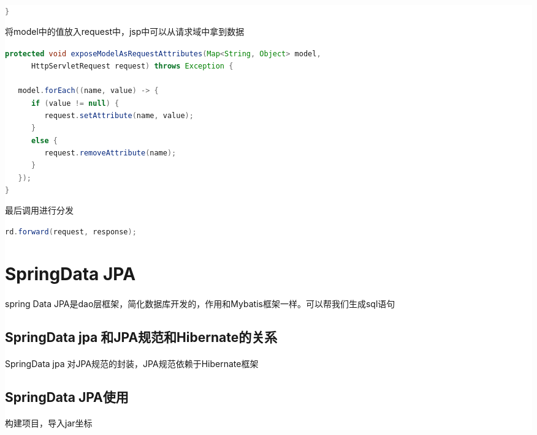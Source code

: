 ```java
}
```

将model中的值放入request中，jsp中可以从请求域中拿到数据

```java
protected void exposeModelAsRequestAttributes(Map<String, Object> model,
      HttpServletRequest request) throws Exception {

   model.forEach((name, value) -> {
      if (value != null) {
         request.setAttribute(name, value);
      }
      else {
         request.removeAttribute(name);
      }
   });
}
```

最后调用进行分发

```java
rd.forward(request, response);
```

# SpringData JPA

spring Data JPA是dao层框架，简化数据库开发的，作用和Mybatis框架一样。可以帮我们生成sql语句

## SpringData jpa 和JPA规范和Hibernate的关系

SpringData jpa 对JPA规范的封装，JPA规范依赖于Hibernate框架

## SpringData JPA使用

构建项目，导入jar坐标